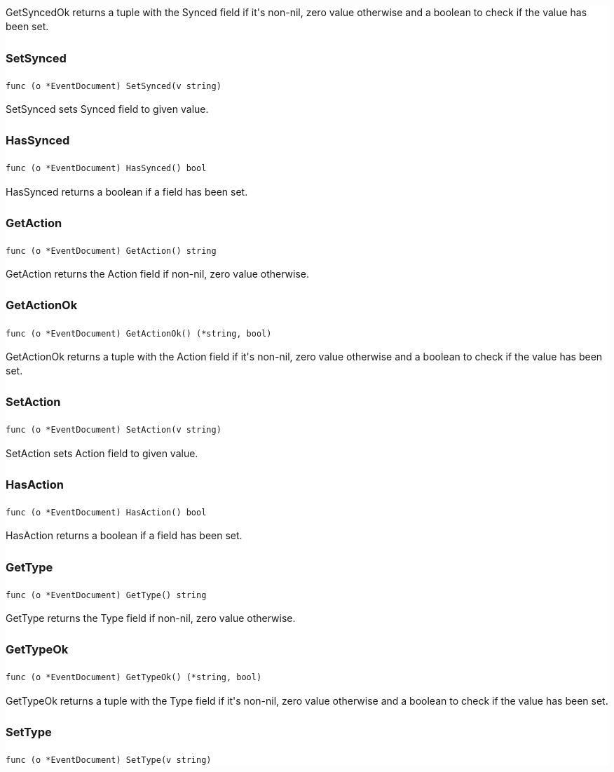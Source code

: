 GetSyncedOk returns a tuple with the Synced field if it's non-nil, zero value otherwise
and a boolean to check if the value has been set.

### SetSynced

`func (o *EventDocument) SetSynced(v string)`

SetSynced sets Synced field to given value.

### HasSynced

`func (o *EventDocument) HasSynced() bool`

HasSynced returns a boolean if a field has been set.

### GetAction

`func (o *EventDocument) GetAction() string`

GetAction returns the Action field if non-nil, zero value otherwise.

### GetActionOk

`func (o *EventDocument) GetActionOk() (*string, bool)`

GetActionOk returns a tuple with the Action field if it's non-nil, zero value otherwise
and a boolean to check if the value has been set.

### SetAction

`func (o *EventDocument) SetAction(v string)`

SetAction sets Action field to given value.

### HasAction

`func (o *EventDocument) HasAction() bool`

HasAction returns a boolean if a field has been set.

### GetType

`func (o *EventDocument) GetType() string`

GetType returns the Type field if non-nil, zero value otherwise.

### GetTypeOk

`func (o *EventDocument) GetTypeOk() (*string, bool)`

GetTypeOk returns a tuple with the Type field if it's non-nil, zero value otherwise
and a boolean to check if the value has been set.

### SetType

`func (o *EventDocument) SetType(v string)`
